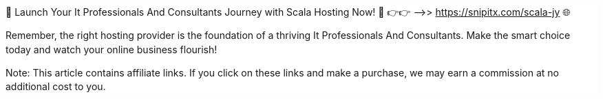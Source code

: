 🚀 Launch Your It Professionals And Consultants Journey with Scala Hosting Now! 🌟
👉👉 -->> https://snipitx.com/scala-jy 🌐

Remember, the right hosting provider is the foundation of a thriving It Professionals And Consultants. Make the smart choice today and watch your online business flourish!

Note: This article contains affiliate links. If you click on these links and make a purchase, we may earn a commission at no additional cost to you.
